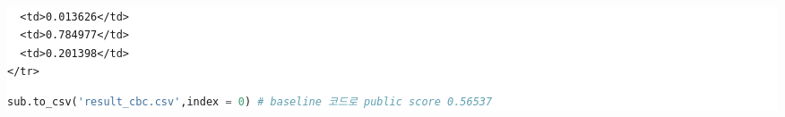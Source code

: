       <td>0.013626</td>
      <td>0.784977</td>
      <td>0.201398</td>
    </tr>
  </tbody>
</table>
</div>




```python
sub.to_csv('result_cbc.csv',index = 0) # baseline 코드로 public score 0.56537
```
